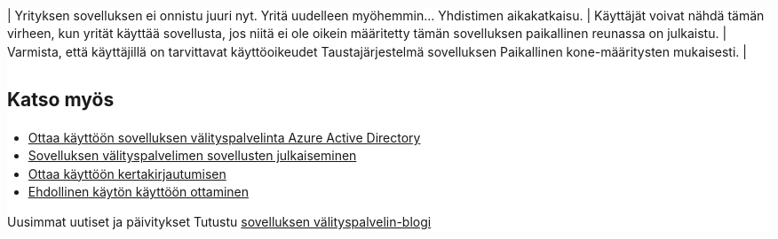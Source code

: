 | Yrityksen sovelluksen ei onnistu juuri nyt. Yritä uudelleen myöhemmin... Yhdistimen aikakatkaisu. | Käyttäjät voivat nähdä tämän virheen, kun yrität käyttää sovellusta, jos niitä ei ole oikein määritetty tämän sovelluksen paikallinen reunassa on julkaistu. | Varmista, että käyttäjillä on tarvittavat käyttöoikeudet Taustajärjestelmä sovelluksen Paikallinen kone-määritysten mukaisesti. |


## <a name="see-also"></a>Katso myös

- [Ottaa käyttöön sovelluksen välityspalvelinta Azure Active Directory](active-directory-application-proxy-enable.md)
- [Sovelluksen välityspalvelimen sovellusten julkaiseminen](active-directory-application-proxy-publish.md)
- [Ottaa käyttöön kertakirjautumisen](active-directory-application-proxy-sso-using-kcd.md)
- [Ehdollinen käytön käyttöön ottaminen](active-directory-application-proxy-conditional-access.md)

Uusimmat uutiset ja päivitykset Tutustu [sovelluksen välityspalvelin-blogi](http://blogs.technet.com/b/applicationproxyblog/)



[1]: ./media/active-directory-application-proxy-troubleshoot/connectorproperties.png
[2]: ./media/active-directory-application-proxy-troubleshoot/sessionlog.png
